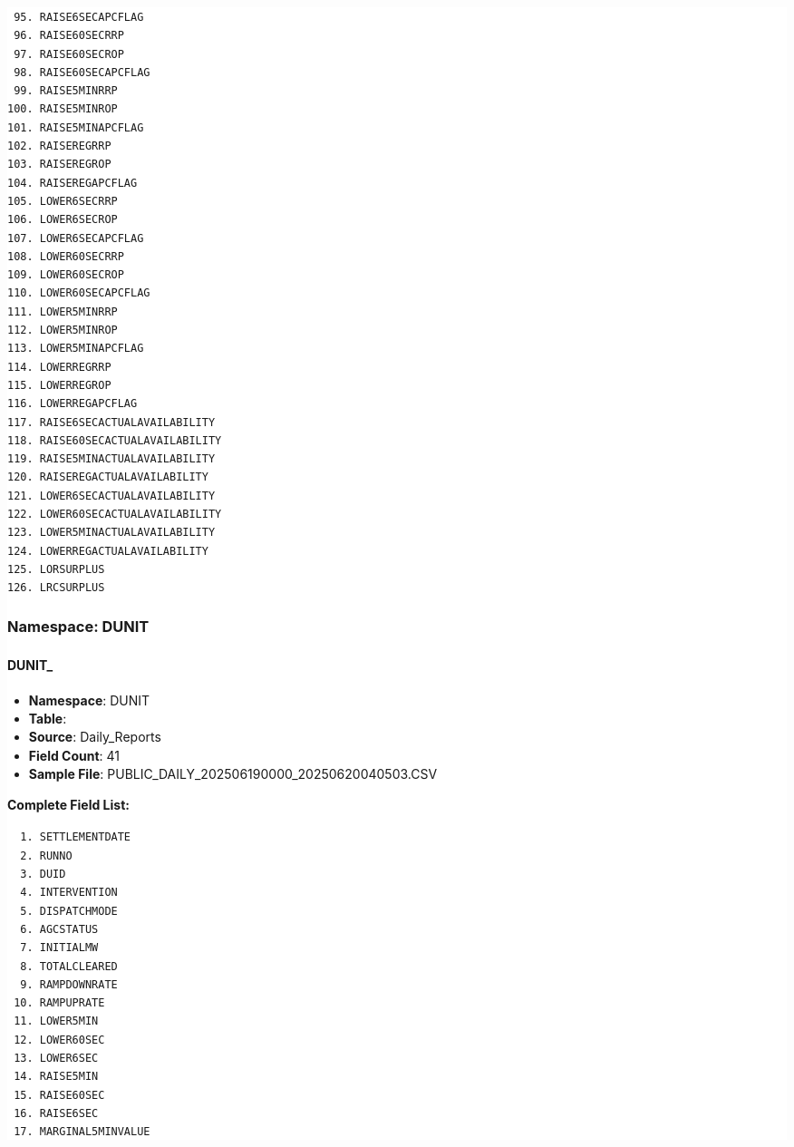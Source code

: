 ```
 95. RAISE6SECAPCFLAG
 96. RAISE60SECRRP
 97. RAISE60SECROP
 98. RAISE60SECAPCFLAG
 99. RAISE5MINRRP
100. RAISE5MINROP
101. RAISE5MINAPCFLAG
102. RAISEREGRRP
103. RAISEREGROP
104. RAISEREGAPCFLAG
105. LOWER6SECRRP
106. LOWER6SECROP
107. LOWER6SECAPCFLAG
108. LOWER60SECRRP
109. LOWER60SECROP
110. LOWER60SECAPCFLAG
111. LOWER5MINRRP
112. LOWER5MINROP
113. LOWER5MINAPCFLAG
114. LOWERREGRRP
115. LOWERREGROP
116. LOWERREGAPCFLAG
117. RAISE6SECACTUALAVAILABILITY
118. RAISE60SECACTUALAVAILABILITY
119. RAISE5MINACTUALAVAILABILITY
120. RAISEREGACTUALAVAILABILITY
121. LOWER6SECACTUALAVAILABILITY
122. LOWER60SECACTUALAVAILABILITY
123. LOWER5MINACTUALAVAILABILITY
124. LOWERREGACTUALAVAILABILITY
125. LORSURPLUS
126. LRCSURPLUS
```


### Namespace: DUNIT


#### DUNIT_

- **Namespace**: DUNIT
- **Table**: 
- **Source**: Daily_Reports
- **Field Count**: 41
- **Sample File**: PUBLIC_DAILY_202506190000_20250620040503.CSV

**Complete Field List:**
```
  1. SETTLEMENTDATE
  2. RUNNO
  3. DUID
  4. INTERVENTION
  5. DISPATCHMODE
  6. AGCSTATUS
  7. INITIALMW
  8. TOTALCLEARED
  9. RAMPDOWNRATE
 10. RAMPUPRATE
 11. LOWER5MIN
 12. LOWER60SEC
 13. LOWER6SEC
 14. RAISE5MIN
 15. RAISE60SEC
 16. RAISE6SEC
 17. MARGINAL5MINVALUE
```